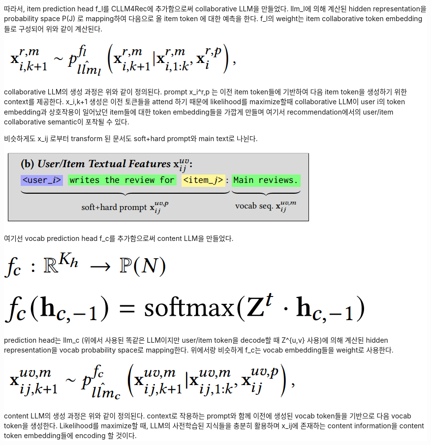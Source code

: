 따라서, item prediction head f_l를 CLLM4Rec에 추가함으로써 collaborative LLM을 만들었다. llm_l에 의해 계산된 hidden representation을 probability space P(J) 로 mapping하여 다음으로 올 item token 에 대한 예측을 한다. f_l의 weight는 item collaborative token embedding들로 구성되어 위와 같이 계산된다.

![Untitled](../../assets/images/2024-03-27/Untitled11.png)

collaborative LLM의 생성 과정은 위와 같이 정의된다. prompt x_i^r,p 는 이전 item token들에 기반하여 다음 item token을 생성하기 위한 context를 제공한다. x_i,k+1 생성은 이전 토큰들을 attend 하기 때문에 likelihood를 maximize할때 collaborative LLM이 user i의 token embedding과 상호작용이 일어났던 item들에 대한 token embedding들을 가깝게 만들며 여기서 recommendation에서의 user/item collaborative semantic이 포착될 수 있다.

비슷하게도 x_ij 로부터 transform 된 문서도 soft+hard prompt와 main text로 나뉜다.

![Untitled](../../assets/images/2024-03-27/Untitled12.png)

여기선 vocab prediction head f_c를 추가함으로써 content LLM을 만들었다.

![Untitled](../../assets/images/2024-03-27/Untitled13.png)

![Untitled](../../assets/images/2024-03-27/Untitled14.png)

prediction head는 llm_c (위에서 사용된 똑같은 LLM이지만 user/item token을 decode할 때 Z^{u,v} 사용)에 의해 계산된 hidden representation을 vocab probability space로 mapping한다. 위에서랑 비슷하게 f_c는 vocab embedding들을 weight로 사용한다.

![Untitled](../../assets/images/2024-03-27/Untitled15.png)

content LLM의 생성 과정은 위와 같이 정의된다. context로 작용하는 prompt와 함께 이전에 생성된 vocab token들을 기반으로 다음 vocab token을 생성한다. Likelihood를 maximize할 때, LLM의 사전학습된 지식들을 충분히 활용하며 x_ij에 존재하는 content information을 content token embedding들에 encoding 할 것이다.
